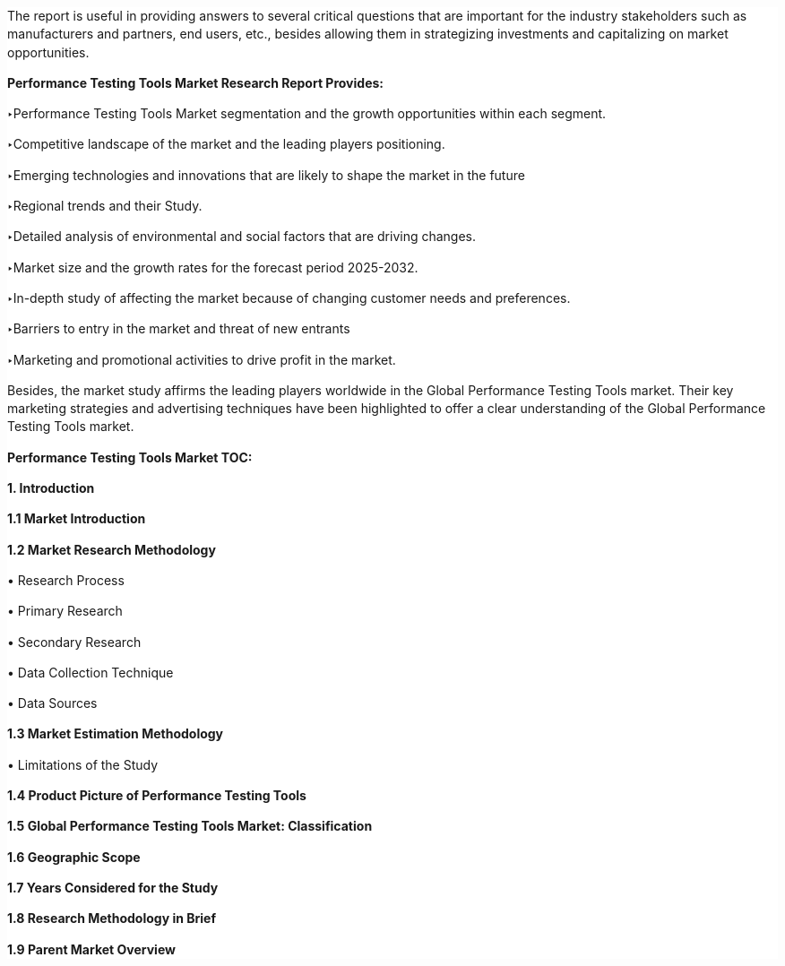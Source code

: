 The report is useful in providing answers to several critical questions that are important for the industry stakeholders such as manufacturers and partners, end users, etc., besides allowing them in strategizing investments and capitalizing on market opportunities.

<strong>Performance Testing Tools Market Research Report Provides:</strong>

<strong>‣</strong>Performance Testing Tools Market segmentation and the growth opportunities within each segment.

<strong>‣</strong>Competitive landscape of the market and the leading players positioning.

<strong>‣</strong>Emerging technologies and innovations that are likely to shape the market in the future

<strong>‣</strong>Regional trends and their Study.

<strong>‣</strong>Detailed analysis of environmental and social factors that are driving changes.

<strong>‣</strong>Market size and the growth rates for the forecast period 2025-2032.

<strong>‣</strong>In-depth study of affecting the market because of changing customer needs and preferences.

<strong>‣</strong>Barriers to entry in the market and threat of new entrants

<strong>‣</strong>Marketing and promotional activities to drive profit in the market.

Besides, the market study affirms the leading players worldwide in the Global Performance Testing Tools market. Their key marketing strategies and advertising techniques have been highlighted to offer a clear understanding of the Global Performance Testing Tools market.

<strong>Performance Testing Tools Market TOC:</strong>

<strong>1. Introduction</strong>

<strong>1.1 Market Introduction</strong>

<strong>1.2 Market Research Methodology</strong>

• Research Process

• Primary Research

• Secondary Research

• Data Collection Technique

• Data Sources

<strong>1.3 Market Estimation Methodology</strong>

• Limitations of the Study

<strong>1.4 Product Picture of Performance Testing Tools</strong>

<strong>1.5 Global Performance Testing Tools Market: Classification</strong>

<strong>1.6 Geographic Scope</strong>

<strong>1.7 Years Considered for the Study</strong>

<strong>1.8 Research Methodology in Brief</strong>

<strong>1.9 Parent Market Overview</strong>
